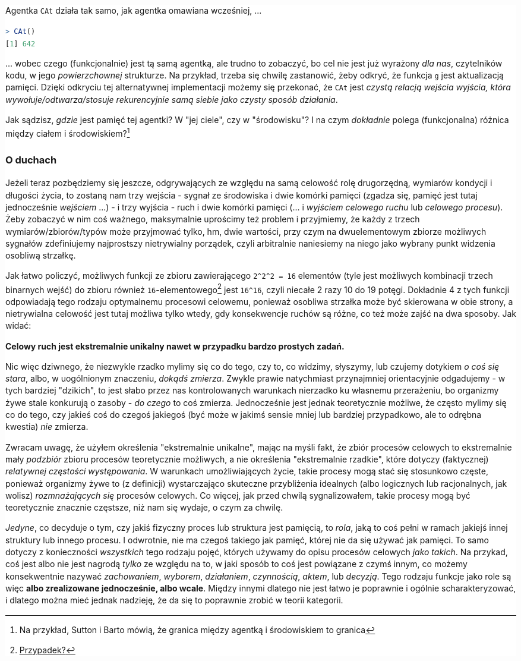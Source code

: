 
Agentka `CAt` działa tak samo, jak agentka omawiana wcześniej, ...

```r
> CAt()
[1] 642
```

... wobec czego (funkcjonalnie) jest tą samą agentką, ale trudno to zobaczyć, bo cel nie jest już
wyrażony *dla nas*, czytelników kodu, w jego *powierzchownej* strukturze. Na przykład, trzeba się
chwilę zastanowić, żeby odkryć, że funkcja `g` jest aktualizacją pamięci. Dzięki odkryciu tej
alternatywnej implementacji możemy się przekonać, że `CAt` jest *czystą relacją wejścia wyjścia,
która wywołuje/odtwarza/stosuje rekurencyjnie samą siebie jako czysty sposób działania*.

Jak sądzisz, *gdzie* jest pamięć tej agentki? W "jej ciele", czy w "środowisku"? I na czym
*dokładnie* polega (funkcjonalna) różnica między ciałem i środowiskiem?[^3]

### O duchach

Jeżeli teraz pozbędziemy się jeszcze, odgrywających ze względu na samą celowość rolę drugorzędną,
wymiarów kondycji i długości życia, to zostaną nam trzy wejścia - sygnał ze środowiska i dwie
komórki pamięci (zgadza się, pamięć jest tutaj jednocześnie *wejściem* ...) - i trzy wyjścia - ruch
i dwie komórki pamięci (... i *wyjściem celowego ruchu* lub *celowego procesu*). Żeby zobaczyć w nim
coś ważnego, maksymalnie uprościmy też problem i przyjmiemy, że każdy z trzech
wymiarów/zbiorów/typów może przyjmować tylko, hm, dwie wartości, przy czym na dwuelementowym zbiorze
możliwych sygnałów zdefiniujemy najprostszy nietrywialny porządek, czyli arbitralnie naniesiemy na
niego jako wybrany punkt widzenia osobliwą strzałkę.

Jak łatwo policzyć, możliwych funkcji ze zbioru zawierającego `2^2^2 = 16` elementów (tyle jest
możliwych kombinacji trzech binarnych wejść) do zbioru również `16`-elementowego[^4] jest `16^16`,
czyli niecałe 2 razy 10 do 19 potęgi. Dokładnie 4 z tych funkcji odpowiadają tego rodzaju
optymalnemu procesowi celowemu, ponieważ osobliwa strzałka może być skierowana w obie strony, a
nietrywialna celowość jest tutaj możliwa tylko wtedy, gdy konsekwencje ruchów są różne, co też może
zajść na dwa sposoby. Jak widać:

**Celowy ruch jest ekstremalnie unikalny nawet w przypadku bardzo prostych zadań.**

Nic więc dziwnego, że niezwykle rzadko mylimy się co do tego, czy to, co widzimy, słyszymy, lub
czujemy dotykiem *o coś się stara*, albo, w uogólnionym znaczeniu, *dokądś zmierza*. Zwykle prawie
natychmiast przynajmniej orientacyjnie odgadujemy - w tych bardziej "dzikich", to jest słabo przez
nas kontrolowanych warunkach nierzadko ku własnemu przerażeniu, bo organizmy żywe stale konkurują o
zasoby - *do czego* to coś zmierza. Jednocześnie jest jednak teoretycznie możliwe, że często mylimy
się co do tego, czy jakieś coś do czegoś jakiegoś (być może w jakimś sensie mniej lub bardziej
przypadkowo, ale to odrębna kwestia) *nie* zmierza.

Zwracam uwagę, że użyłem określenia "ekstremalnie unikalne", mając na myśli fakt, że zbiór procesów
celowych to ekstremalnie mały *podzbiór* zbioru procesów teoretycznie możliwych, a nie określenia
"ekstremalnie rzadkie", które dotyczy (faktycznej) *relatywnej częstości występowania*. W warunkach
umożliwiających życie, takie procesy mogą stać się stosunkowo częste, ponieważ organizmy żywe to (z
definicji) wystarczająco skuteczne przybliżenia idealnych (albo logicznych lub racjonalnych, jak
wolisz) *rozmnażających się* procesów celowych. Co więcej, jak przed chwilą sygnalizowałem, takie
procesy mogą być teoretycznie znacznie częstsze, niż nam się wydaje, o czym za chwilę.

*Jedyne*, co decyduje o tym, czy jakiś fizyczny proces lub struktura jest pamięcią, to *rola*, jaką
to coś pełni w ramach jakiejś innej struktury lub innego procesu. I odwrotnie, nie ma czegoś takiego
jak pamięć, której nie da się używać jak pamięci. To samo dotyczy z konieczności *wszystkich* tego
rodzaju pojęć, których używamy do opisu procesów celowych *jako takich*. Na przykad, coś jest albo
nie jest nagrodą *tylko* ze względu na to, w jaki sposób to coś jest powiązane z czymś innym, co
możemy konsekwentnie nazywać *zachowaniem*, *wyborem*, *działaniem*, *czynnością*, *aktem*, lub
*decyzją*. Tego rodzaju funkcje jako role są więc **albo zrealizowane jednocześnie, albo
wcale**. Między innymi dlatego nie jest łatwo je poprawnie i ogólnie scharakteryzować, i dlatego
można mieć jednak nadzieję, że da się to poprawnie zrobić w teorii kategorii.


[^1]: Dawno, dawno temu była taka strona edukacyjna o nazwie "białe kozaczki", na której można było
[^2]: Ze specyfiki pojęć funkcji i dopasowania. Nieformalnie, funkcja to inaczej między innymi
[^3]: Na przykład, Sutton i Barto mówią, że granica między agentką i środowiskiem to granica
[^4]: [Przypadek?](https://science.howstuffworks.com/science-vs-myth/extrasensory-perceptions/1616-angel-number.htm)